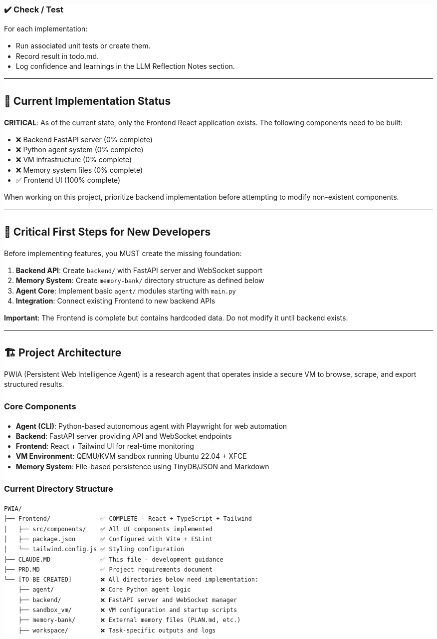 ### ✔️ Check / Test
For each implementation:
- Run associated unit tests or create them.
- Record result in todo.md.
- Log confidence and learnings in the LLM Reflection Notes section.

---

## 🚨 Current Implementation Status

**CRITICAL**: As of the current state, only the Frontend React application exists. The following components need to be built:
- ❌ Backend FastAPI server (0% complete)
- ❌ Python agent system (0% complete) 
- ❌ VM infrastructure (0% complete)
- ❌ Memory system files (0% complete)
- ✅ Frontend UI (100% complete)

When working on this project, prioritize backend implementation before attempting to modify non-existent components.

---

## 🎯 Critical First Steps for New Developers

Before implementing features, you MUST create the missing foundation:

1. **Backend API**: Create `backend/` with FastAPI server and WebSocket support
2. **Memory System**: Create `memory-bank/` directory structure as defined below
3. **Agent Core**: Implement basic `agent/` modules starting with `main.py`
4. **Integration**: Connect existing Frontend to new backend APIs

**Important**: The Frontend is complete but contains hardcoded data. Do not modify it until backend exists.

---

## 🏗️ Project Architecture

PWIA (Persistent Web Intelligence Agent) is a research agent that operates inside a secure VM to browse, scrape, and export structured results.

### Core Components
- **Agent (CLI)**: Python-based autonomous agent with Playwright for web automation
- **Backend**: FastAPI server providing API and WebSocket endpoints
- **Frontend**: React + Tailwind UI for real-time monitoring
- **VM Environment**: QEMU/KVM sandbox running Ubuntu 22.04 + XFCE
- **Memory System**: File-based persistence using TinyDB/JSON and Markdown

### Current Directory Structure
```
PWIA/
├── Frontend/              ✅ COMPLETE - React + TypeScript + Tailwind
│   ├── src/components/    ✅ All UI components implemented
│   ├── package.json       ✅ Configured with Vite + ESLint
│   └── tailwind.config.js ✅ Styling configuration
├── CLAUDE.MD              ✅ This file - development guidance
├── PRD.MD                 ✅ Project requirements document
└── [TO BE CREATED]        ❌ All directories below need implementation:
    ├── agent/             ❌ Core Python agent logic
    ├── backend/           ❌ FastAPI server and WebSocket manager  
    ├── sandbox_vm/        ❌ VM configuration and startup scripts
    ├── memory-bank/       ❌ External memory files (PLAN.md, etc.)
    ├── workspace/         ❌ Task-specific outputs and logs
```